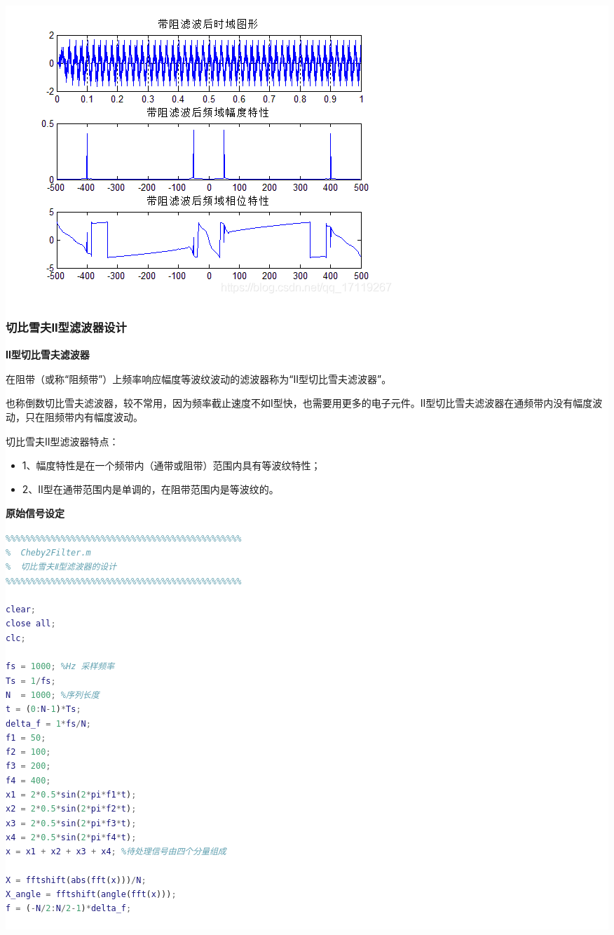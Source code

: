 ![[外链图片转存失败,源站可能有防盗链机制,建议将图片保存下来直接上传(img-ccbiuMxk-1573631016258)(G:\研究生\项目小组任务\笔记\第四周笔记\bands.bmp)]](%E6%95%B0%E5%AD%97%E6%BB%A4%E6%B3%A2%E5%99%A8(%E4%B8%83)--Matlab%E6%95%B0%E5%AD%97%E6%BB%A4%E6%B3%A2%E5%99%A8%E8%AE%BE%E8%AE%A1.assets/20191113155108428.bmp)
### 切比雪夫II型滤波器设计
**II型切比雪夫滤波器**

在阻带（或称“阻频带”）上频率响应幅度等波纹波动的滤波器称为“II型切比雪夫滤波器”。

也称倒数切比雪夫滤波器，较不常用，因为频率截止速度不如I型快，也需要用更多的电子元件。II型切比雪夫滤波器在通频带内没有幅度波动，只在阻频带内有幅度波动。

切比雪夫Ⅱ型滤波器特点：

- 1、幅度特性是在一个频带内（通带或阻带）范围内具有等波纹特性；

- 2、Ⅱ型在通带范围内是单调的，在阻带范围内是等波纹的。

**原始信号设定**
```matlab
%%%%%%%%%%%%%%%%%%%%%%%%%%%%%%%%%%%%%%%%%%%%%%%
%  Cheby2Filter.m
%  切比雪夫Ⅱ型滤波器的设计
%%%%%%%%%%%%%%%%%%%%%%%%%%%%%%%%%%%%%%%%%%%%%%%
 
clear;
close all;
clc;
 
fs = 1000; %Hz 采样频率
Ts = 1/fs;
N  = 1000; %序列长度
t = (0:N-1)*Ts;
delta_f = 1*fs/N;
f1 = 50;
f2 = 100;
f3 = 200;
f4 = 400;
x1 = 2*0.5*sin(2*pi*f1*t);
x2 = 2*0.5*sin(2*pi*f2*t);
x3 = 2*0.5*sin(2*pi*f3*t);
x4 = 2*0.5*sin(2*pi*f4*t);
x = x1 + x2 + x3 + x4; %待处理信号由四个分量组成
 
X = fftshift(abs(fft(x)))/N;
X_angle = fftshift(angle(fft(x)));
f = (-N/2:N/2-1)*delta_f;
 
```